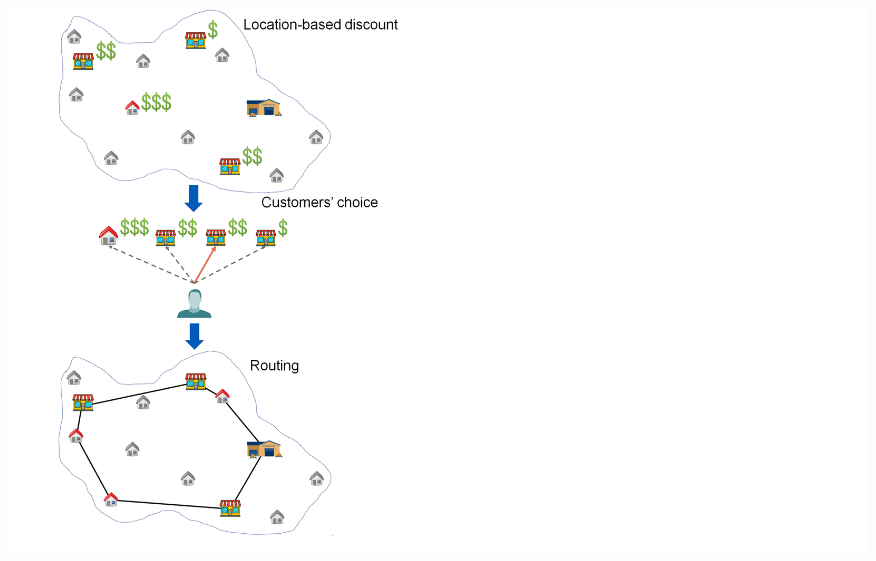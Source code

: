 <img src="https://github.com/riabova/bilevel_pricing/blob/main/img/game_scheme1a.png" width="400">
</p>
